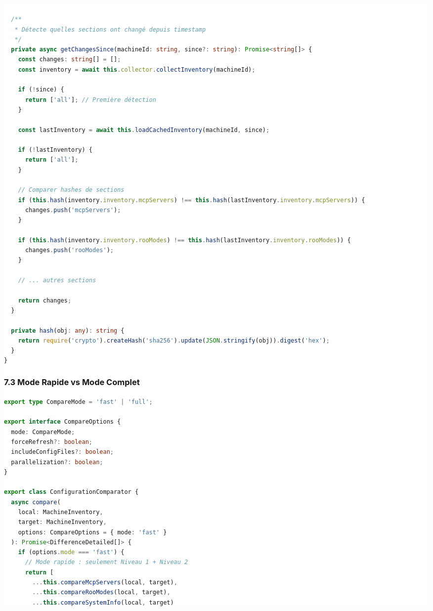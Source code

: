 ```typescript
  
  /**
   * Détecte quelles sections ont changé depuis timestamp
   */
  private async getChangesSince(machineId: string, since?: string): Promise<string[]> {
    const changes: string[] = [];
    const inventory = await this.collector.collectInventory(machineId);
    
    if (!since) {
      return ['all']; // Première détection
    }
    
    const lastInventory = await this.loadCachedInventory(machineId, since);
    
    if (!lastInventory) {
      return ['all'];
    }
    
    // Comparer hashes de sections
    if (this.hash(inventory.inventory.mcpServers) !== this.hash(lastInventory.inventory.mcpServers)) {
      changes.push('mcpServers');
    }
    
    if (this.hash(inventory.inventory.rooModes) !== this.hash(lastInventory.inventory.rooModes)) {
      changes.push('rooModes');
    }
    
    // ... autres sections
    
    return changes;
  }
  
  private hash(obj: any): string {
    return require('crypto').createHash('sha256').update(JSON.stringify(obj)).digest('hex');
  }
}
```

### 7.3 Mode Rapide vs Mode Complet

```typescript
export type CompareMode = 'fast' | 'full';

export interface CompareOptions {
  mode: CompareMode;
  forceRefresh?: boolean;
  includeConfigFiles?: boolean;
  parallelization?: boolean;
}

export class ConfigurationComparator {
  async compare(
    local: MachineInventory,
    target: MachineInventory,
    options: CompareOptions = { mode: 'fast' }
  ): Promise<DifferenceDetailed[]> {
    if (options.mode === 'fast') {
      // Mode rapide : seulement Niveau 1 + Niveau 2
      return [
        ...this.compareMcpServers(local, target),
        ...this.compareRooModes(local, target),
        ...this.compareSystemInfo(local, target)
```